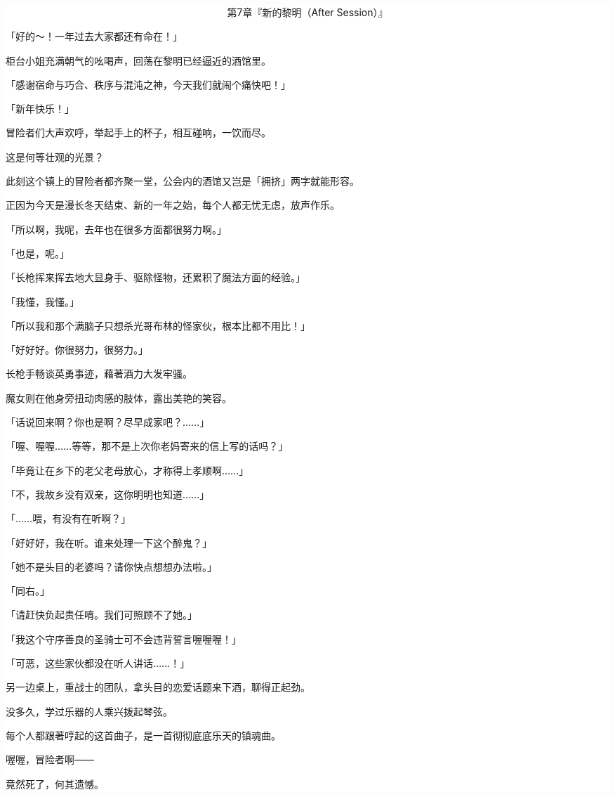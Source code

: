 <p align="center">第7章『新的黎明（After Session）』</p>

「好的～！一年过去大家都还有命在！」

柜台小姐充满朝气的吆喝声，回荡在黎明已经逼近的酒馆里。

「感谢宿命与巧合、秩序与混沌之神，今天我们就闹个痛快吧！」

「新年快乐！」

冒险者们大声欢呼，举起手上的杯子，相互碰响，一饮而尽。

这是何等壮观的光景？

此刻这个镇上的冒险者都齐聚一堂，公会内的酒馆又岂是「拥挤」两字就能形容。

正因为今天是漫长冬天结束、新的一年之始，每个人都无忧无虑，放声作乐。

「所以啊，我呢，去年也在很多方面都很努力啊。」

「也是，呢。」

「长枪挥来挥去地大显身手、驱除怪物，还累积了魔法方面的经验。」

「我懂，我懂。」

「所以我和那个满脑子只想杀光哥布林的怪家伙，根本比都不用比！」

「好好好。你很努力，很努力。」

长枪手畅谈英勇事迹，藉著酒力大发牢骚。

魔女则在他身旁扭动肉感的肢体，露出美艳的笑容。

「话说回来啊？你也是啊？尽早成家吧？……」

「喔、喔喔……等等，那不是上次你老妈寄来的信上写的话吗？」

「毕竟让在乡下的老父老母放心，才称得上孝顺啊……」

「不，我故乡没有双亲，这你明明也知道……」

「……喂，有没有在听啊？」

「好好好，我在听。谁来处理一下这个醉鬼？」

「她不是头目的老婆吗？请你快点想想办法啦。」

「同右。」

「请赶快负起责任唷。我们可照顾不了她。」

「我这个守序善良的圣骑士可不会违背誓言喔喔喔！」

「可恶，这些家伙都没在听人讲话……！」

另一边桌上，重战士的团队，拿头目的恋爱话题来下酒，聊得正起劲。

没多久，学过乐器的人乘兴拨起琴弦。

每个人都跟著哼起的这首曲子，是一首彻彻底底乐天的镇魂曲。

喔喔，冒险者啊——

竟然死了，何其遗憾。
